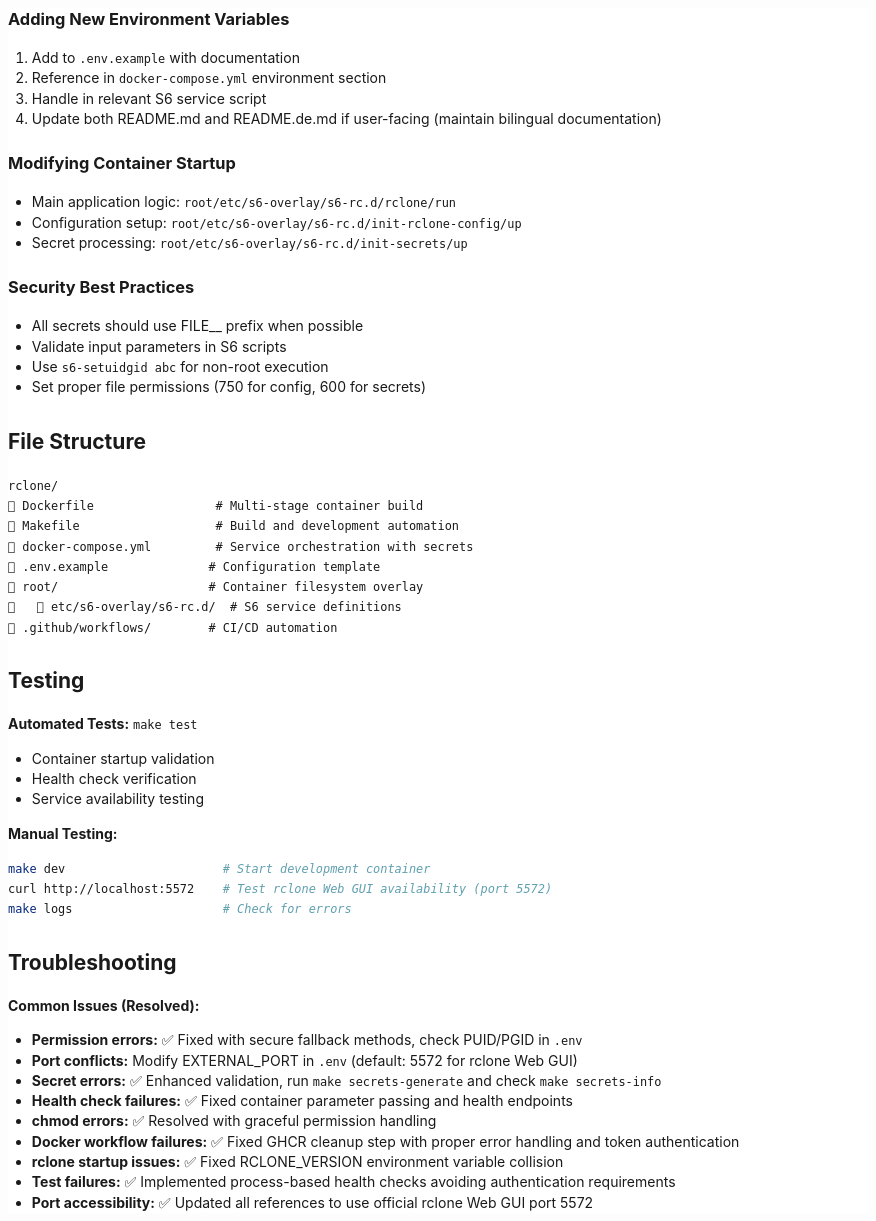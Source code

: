 ### Adding New Environment Variables

1. Add to `.env.example` with documentation
2. Reference in `docker-compose.yml` environment section
3. Handle in relevant S6 service script
4. Update both README.md and README.de.md if user-facing (maintain bilingual documentation)

### Modifying Container Startup

- Main application logic: `root/etc/s6-overlay/s6-rc.d/rclone/run`
- Configuration setup: `root/etc/s6-overlay/s6-rc.d/init-rclone-config/up`
- Secret processing: `root/etc/s6-overlay/s6-rc.d/init-secrets/up`

### Security Best Practices

- All secrets should use FILE__ prefix when possible
- Validate input parameters in S6 scripts
- Use `s6-setuidgid abc` for non-root execution
- Set proper file permissions (750 for config, 600 for secrets)

## File Structure

```
rclone/
   Dockerfile                 # Multi-stage container build
   Makefile                   # Build and development automation
   docker-compose.yml         # Service orchestration with secrets
   .env.example              # Configuration template
   root/                     # Container filesystem overlay
      etc/s6-overlay/s6-rc.d/  # S6 service definitions
   .github/workflows/        # CI/CD automation
```

## Testing

**Automated Tests:** `make test`
- Container startup validation
- Health check verification
- Service availability testing

**Manual Testing:**
```bash
make dev                      # Start development container
curl http://localhost:5572    # Test rclone Web GUI availability (port 5572)
make logs                     # Check for errors
```

## Troubleshooting

**Common Issues (Resolved):**
- **Permission errors:** ✅ Fixed with secure fallback methods, check PUID/PGID in `.env`
- **Port conflicts:** Modify EXTERNAL_PORT in `.env` (default: 5572 for rclone Web GUI)
- **Secret errors:** ✅ Enhanced validation, run `make secrets-generate` and check `make secrets-info`
- **Health check failures:** ✅ Fixed container parameter passing and health endpoints
- **chmod errors:** ✅ Resolved with graceful permission handling
- **Docker workflow failures:** ✅ Fixed GHCR cleanup step with proper error handling and token authentication
- **rclone startup issues:** ✅ Fixed RCLONE_VERSION environment variable collision
- **Test failures:** ✅ Implemented process-based health checks avoiding authentication requirements
- **Port accessibility:** ✅ Updated all references to use official rclone Web GUI port 5572
